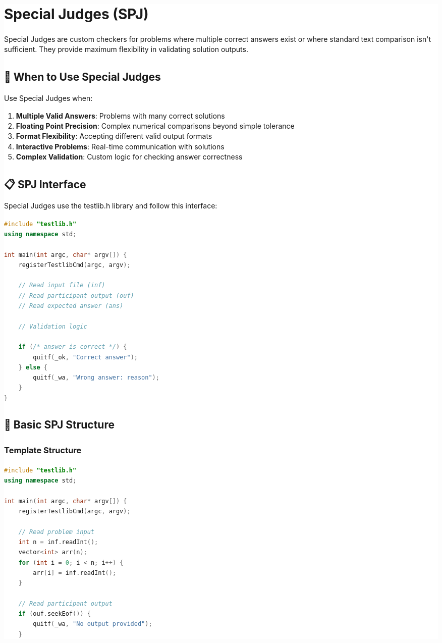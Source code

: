 # Special Judges (SPJ)

Special Judges are custom checkers for problems where multiple correct answers exist or where standard text comparison isn't sufficient. They provide maximum flexibility in validating solution outputs.

## 🎯 When to Use Special Judges

Use Special Judges when:

1. **Multiple Valid Answers**: Problems with many correct solutions
2. **Floating Point Precision**: Complex numerical comparisons beyond simple tolerance
3. **Format Flexibility**: Accepting different valid output formats
4. **Interactive Problems**: Real-time communication with solutions
5. **Complex Validation**: Custom logic for checking answer correctness

## 📋 SPJ Interface

Special Judges use the testlib.h library and follow this interface:

```cpp
#include "testlib.h"
using namespace std;

int main(int argc, char* argv[]) {
    registerTestlibCmd(argc, argv);
    
    // Read input file (inf)
    // Read participant output (ouf)  
    // Read expected answer (ans)
    
    // Validation logic
    
    if (/* answer is correct */) {
        quitf(_ok, "Correct answer");
    } else {
        quitf(_wa, "Wrong answer: reason");
    }
}
```

## 🔧 Basic SPJ Structure

### Template Structure

```cpp
#include "testlib.h"
using namespace std;

int main(int argc, char* argv[]) {
    registerTestlibCmd(argc, argv);
    
    // Read problem input
    int n = inf.readInt();
    vector<int> arr(n);
    for (int i = 0; i < n; i++) {
        arr[i] = inf.readInt();
    }
    
    // Read participant output
    if (ouf.seekEof()) {
        quitf(_wa, "No output provided");
    }
```